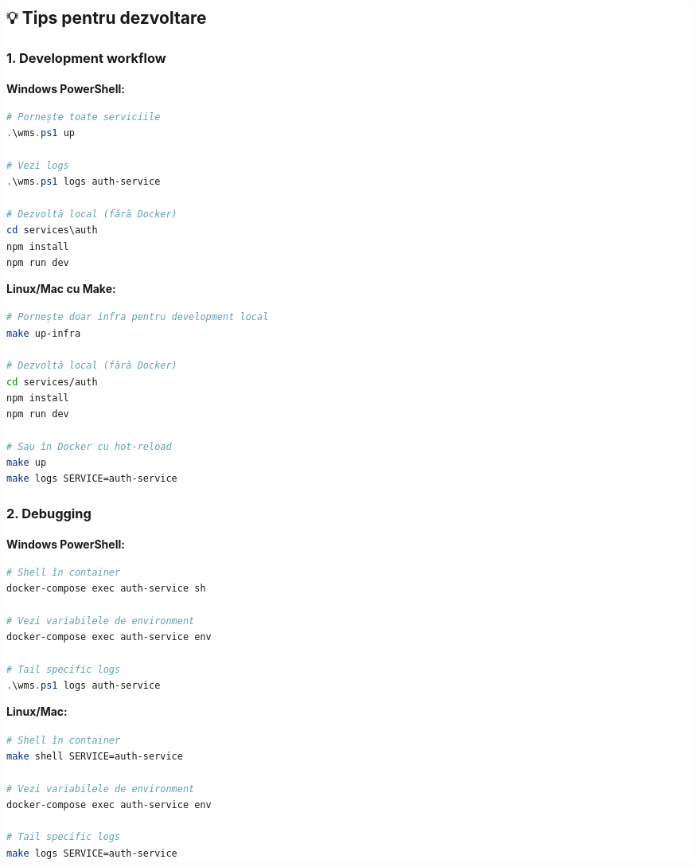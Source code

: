 
## 💡 Tips pentru dezvoltare

### 1. Development workflow

**Windows PowerShell:**
```powershell
# Pornește toate serviciile
.\wms.ps1 up

# Vezi logs
.\wms.ps1 logs auth-service

# Dezvoltă local (fără Docker)
cd services\auth
npm install
npm run dev
```

**Linux/Mac cu Make:**
```bash
# Pornește doar infra pentru development local
make up-infra

# Dezvoltă local (fără Docker)
cd services/auth
npm install
npm run dev

# Sau în Docker cu hot-reload
make up
make logs SERVICE=auth-service
```

### 2. Debugging

**Windows PowerShell:**
```powershell
# Shell în container
docker-compose exec auth-service sh

# Vezi variabilele de environment
docker-compose exec auth-service env

# Tail specific logs
.\wms.ps1 logs auth-service
```

**Linux/Mac:**
```bash
# Shell în container
make shell SERVICE=auth-service

# Vezi variabilele de environment
docker-compose exec auth-service env

# Tail specific logs
make logs SERVICE=auth-service
```
